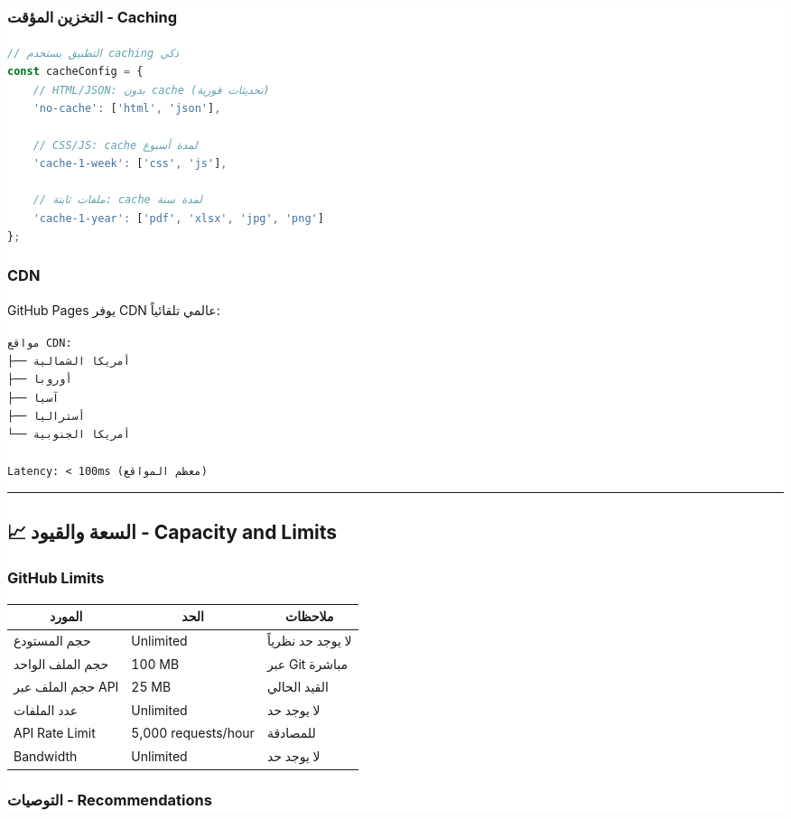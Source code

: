 ### التخزين المؤقت - Caching

```javascript
// التطبيق يستخدم caching ذكي
const cacheConfig = {
    // HTML/JSON: بدون cache (تحديثات فورية)
    'no-cache': ['html', 'json'],
    
    // CSS/JS: cache لمدة أسبوع
    'cache-1-week': ['css', 'js'],
    
    // ملفات ثابتة: cache لمدة سنة
    'cache-1-year': ['pdf', 'xlsx', 'jpg', 'png']
};
```

### CDN

GitHub Pages يوفر CDN عالمي تلقائياً:

```
مواقع CDN:
├── أمريكا الشمالية
├── أوروبا
├── آسيا
├── أستراليا
└── أمريكا الجنوبية

Latency: < 100ms (معظم المواقع)
```

---

## 📈 السعة والقيود - Capacity and Limits

### GitHub Limits

| المورد | الحد | ملاحظات |
|--------|-----|---------|
| حجم المستودع | Unlimited | لا يوجد حد نظرياً |
| حجم الملف الواحد | 100 MB | عبر Git مباشرة |
| حجم الملف عبر API | 25 MB | القيد الحالي |
| عدد الملفات | Unlimited | لا يوجد حد |
| API Rate Limit | 5,000 requests/hour | للمصادقة |
| Bandwidth | Unlimited | لا يوجد حد |

### التوصيات - Recommendations
